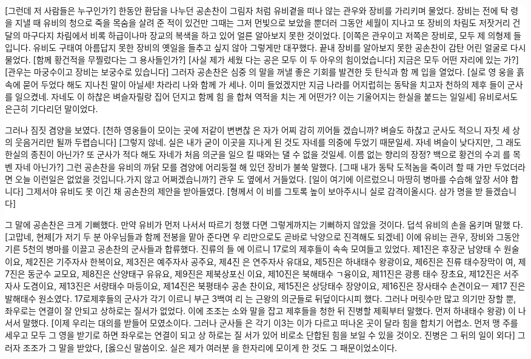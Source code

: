   [그런데 저 사람들은 누구인가?]  한동안 환담을 나누던 공손찬이 그림자
처럼 유비곁을 떠나 않는 관우와  장비를 가리키며 물었다. 장비는 전에 탁
령을 지낼 때 유비의 청으로 죽을 목숨을 살려 준 적이 있건만 그때는 그저 
먼빛으로 보았을 뿐더러 그동안  세월이 지나고 또 장비의 차림도 저잣거리 
건달의 마구다지 차림에서 비록  하급이나마 장교의 복색을 하고 있어 얼른 
알아보지 못한 것이었다. [이쪽은 관우이고 저쪽은 장비로, 모두 제 의형제
들입니다. 유비도 구태여  아름답지 못한 장비의 옛일을  들추고 싶지 않아 
그렇게만 대꾸했다. 끝내 장비를 알아보지 못한 공손찬이 감탄 어린 얼굴로 
다시 물었다. [함께 황건적을 무찔렀다는 그 용사들인가?] [사실 제가 세웠
다는 공은 모두 이 두 아우의 힘이었습니다] 지금은 모두 어떤 자리에 있는
가?] [관우는 마궁수이고 장비는 보궁수로 있습니다] 그러자 공손찬은 심중
의 말을 꺼낼 좋은 기회를 발견한  듯 탄식과 함 께 입을 열었다. [실로 영
웅을 흙 속에 묻어 두었다  해도 지나친 말이 아닐세! 차라리 나와 함께 가
세나. 이미 들었겠지만 지금 나라를 어지럽히는 동탁을 치고자 천하의 제후
들이 군사를 일으켰네. 자네도 이  하찮은 벼슬자릴랑 집어 던지고 함께 힘
을 합쳐 역적을  치는 게 어떤가? 이는  기울어지는 한실을 붙드는 일일세] 
유비로서도 은근히 기다리던 말이었다.

  그러나 짐짓 겸양을 보였다.  [천하 영웅들이 모이는 곳에 저같이 변변찮
은 자가 어찌 감히 끼어들 겠습니까? 벼슬도 하찮고 군사도 적으니 자칫 세
상의 웃음거리만 될까  두렵습니다] [그렇지 않네. 실은  내가 굳이 이곳을 
지나게 된 것도 자네를 의중에 두었기 때문일세. 자네 벼슬이 낮다지만, 그
래도 한실의 종친이 아닌가? 또 군사가 적다 해도 자네가 처음 의군을 일으
킬 때와는 댈 수 없을 것일세. 이름 없는 향리의 장정? 백으로 황건의 수괴
를 목 벤 자네 아닌가?]  그런 공손찬을 유비의 까닭 모를 겸양에 어리둥절
해 있던 장비가 불쑥 말했다. [그때 내가 동탁 도적놈을 죽이려 할 때 가만
두었더라면 오늘 이런일은 없었을 것입니다.가지 않고 어쩌겠습니까?] 관우
도 옆에서 거들었다. [일이  여기에 이르렀으니 마땅히 병마를 수습해 앞장
서야 합니다]  그제서야 유비도 못  이긴 채  공손찬의 제안을 받아들였다. 
[형께서 이 비를 그토록 높이 보아주시니 실로 감격이올시다. 삼가 명을 받
들겠습니다] 
 
  그 말에 공손찬은 크게 기뻐했다.  만약 유비가 먼저 나서서 따르기 청했
다면 그렇게까지는 기뻐하지 않았을 것이다. 덥석 유비의 손을 움키며 말했
다. [고맙네, 현제[가 저기 두  분 아우님들과 함께 전봉을 맡아 준다면 우
리만으로도 곧바로  낙양으로 진격해도 되겠네] 이에  유비는 관우, 장비와 
그동안 기른 5천의 병마를  이끌고 공손찬의 군사들과 합류했다. 진류의 들
에 이르니 17로의 제후들이  속속 모여들고 있었다. 제1진은 후장군 남양태
수 원술이요, 제2진은 기주자사 한복이요, 제3진은 예주자사 공주요, 제4진
은 연주자사 유대요, 제5진은 하내태수 왕광이요, 제6진은 진류 태수장막이
여, 제7진은 동군수 교모요, 제8진은 산양태구 유유요, 제9진은 제북상포신
이요, 제10진은 북해태수 ㄱ융이요,  제11진은 광릉 태수 장초요, 제12진은 
서주자사 도겸이요, 제13진은  서량태수 마등이요, 제14진은 북평태수 공손
찬이요, 제15진은 상당태수  장양이요, 제16진은 장사태수 손견이요ㅡ 제17
진은 발해태수 원소였다. 17로제후들의  군사가 각기 이르니 부근 3백여 리
는 근왕의 의군들로 뒤덮이다시피 했다. 그러나 머릿수만 많고 의기만 장할 
뿐, 좌우로는 연결이 잘 안되고 상하로는 질서가 없었다. 이에 조조는 소와 
말을 잡고 제후들을 청한 뒤 진병할 제획부터 말했다. 먼저 하내태수 왕광)
이 나서서 말했다. [이제 우리는 대의를 받들어 모였소이다. 그러나 군사들
은 각기 이3는 이가 다르고 떠나온 곳이 달라 힘을 합치기 어렵소. 먼저 맹
주를 세우고 모두 그 영을 받기로 하면 좌우로는 연결이 되고 상 하로는 질
서가 있어 비로소 단합된 힘을  보일 수 있을 것이오. 진병은 그 뒤의 일이
외다] 그러자 조조가 그 말을 받았다, [옳으신 말씀이오. 실은 제가 여러분
을 한자리에 모이게 한 것도 그 패문이었소이다.
